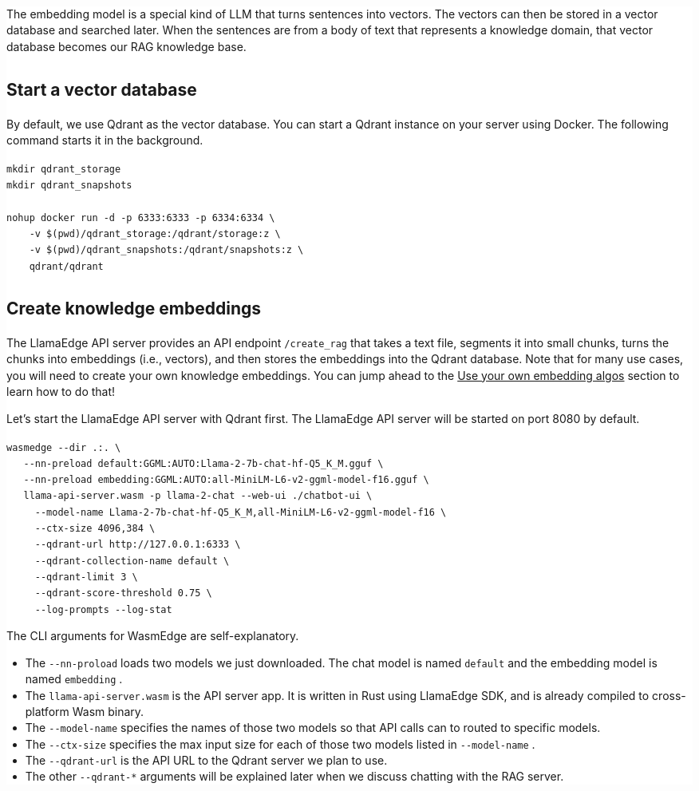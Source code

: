 The embedding model is a special kind of LLM that turns sentences into vectors. The vectors can then be stored in a vector database and searched later. When the sentences are from a body of text that represents a knowledge domain, that vector database becomes our RAG knowledge base.

## Start a vector database

By default, we use Qdrant as the vector database. You can start a Qdrant instance on your server using Docker. The following command starts it in the background.

```
mkdir qdrant_storage
mkdir qdrant_snapshots

nohup docker run -d -p 6333:6333 -p 6334:6334 \
    -v $(pwd)/qdrant_storage:/qdrant/storage:z \
    -v $(pwd)/qdrant_snapshots:/qdrant/snapshots:z \
    qdrant/qdrant
```

## Create knowledge embeddings

The LlamaEdge API server provides an API endpoint `/create_rag` that takes a text file, segments it into small chunks, turns the chunks into embeddings (i.e., vectors), and then stores the embeddings into the Qdrant database. Note that for many use cases, you will need to create your own knowledge embeddings. You can jump ahead to the [Use your own embedding algos](#use-your-own-embedding-algos) section to learn how to do that!

Let’s start the LlamaEdge API server with Qdrant first. The LlamaEdge API server will be started on port 8080 by default.

```
wasmedge --dir .:. \
   --nn-preload default:GGML:AUTO:Llama-2-7b-chat-hf-Q5_K_M.gguf \
   --nn-preload embedding:GGML:AUTO:all-MiniLM-L6-v2-ggml-model-f16.gguf \
   llama-api-server.wasm -p llama-2-chat --web-ui ./chatbot-ui \
     --model-name Llama-2-7b-chat-hf-Q5_K_M,all-MiniLM-L6-v2-ggml-model-f16 \
     --ctx-size 4096,384 \
     --qdrant-url http://127.0.0.1:6333 \
     --qdrant-collection-name default \   
     --qdrant-limit 3 \
     --qdrant-score-threshold 0.75 \
     --log-prompts --log-stat
```

The CLI arguments for WasmEdge are self-explanatory.

* The `--nn-proload` loads two models we just downloaded. The chat model is named `default` and the embedding model is named `embedding` .
* The `llama-api-server.wasm` is the API server app. It is written in Rust using LlamaEdge SDK, and is already compiled to cross-platform Wasm binary.
* The `--model-name` specifies the names of those two models so that API calls can to routed to specific models.
* The `--ctx-size` specifies the max input size for each of those two models listed in `--model-name` .
* The `--qdrant-url` is the API URL to the Qdrant server we plan to use. 
* The other `--qdrant-*` arguments will be explained later when we discuss chatting with the RAG server.
